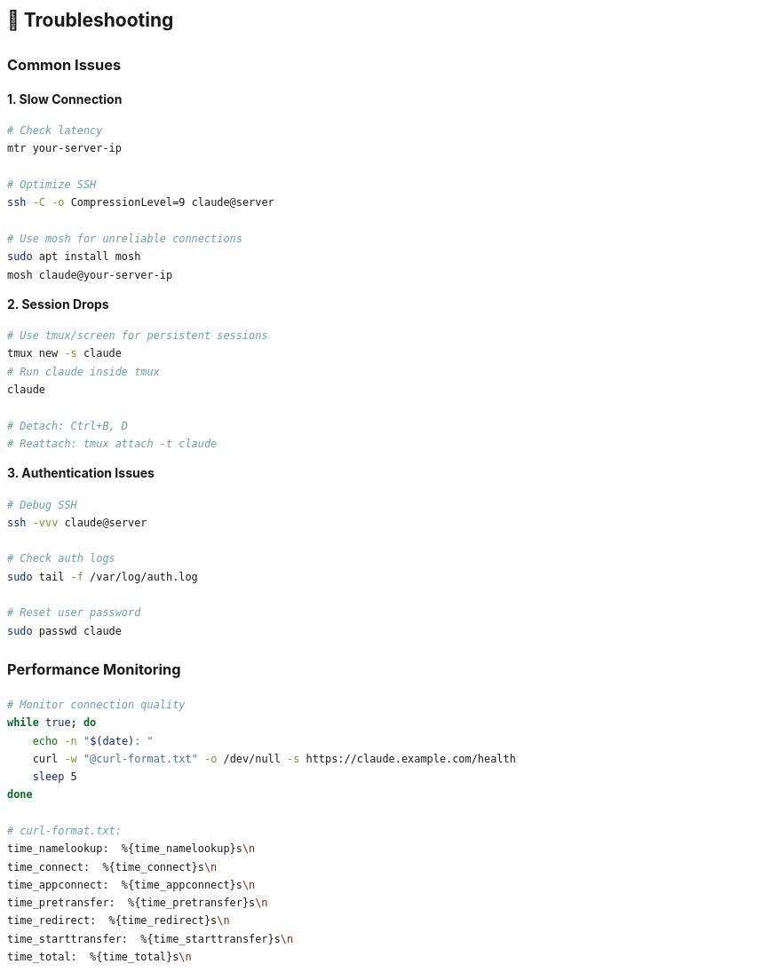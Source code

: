 ## 🔧 Troubleshooting

### Common Issues

**1. Slow Connection**
```bash
# Check latency
mtr your-server-ip

# Optimize SSH
ssh -C -o CompressionLevel=9 claude@server

# Use mosh for unreliable connections
sudo apt install mosh
mosh claude@your-server-ip
```

**2. Session Drops**
```bash
# Use tmux/screen for persistent sessions
tmux new -s claude
# Run claude inside tmux
claude

# Detach: Ctrl+B, D
# Reattach: tmux attach -t claude
```

**3. Authentication Issues**
```bash
# Debug SSH
ssh -vvv claude@server

# Check auth logs
sudo tail -f /var/log/auth.log

# Reset user password
sudo passwd claude
```

### Performance Monitoring

```bash
# Monitor connection quality
while true; do
    echo -n "$(date): "
    curl -w "@curl-format.txt" -o /dev/null -s https://claude.example.com/health
    sleep 5
done

# curl-format.txt:
time_namelookup:  %{time_namelookup}s\n
time_connect:  %{time_connect}s\n
time_appconnect:  %{time_appconnect}s\n
time_pretransfer:  %{time_pretransfer}s\n
time_redirect:  %{time_redirect}s\n
time_starttransfer:  %{time_starttransfer}s\n
time_total:  %{time_total}s\n
```
